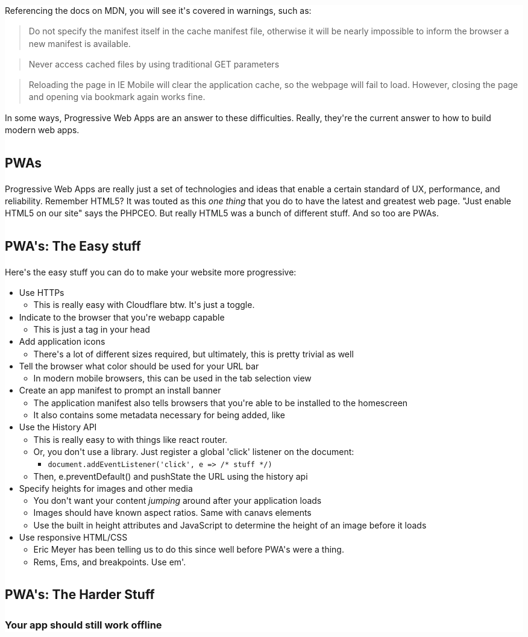 Referencing the docs on MDN, you will see it's covered in warnings, such as:

> Do not specify the manifest itself in the cache manifest file, otherwise it will be nearly impossible to inform the browser a new manifest is available.

> Never access cached files by using traditional GET parameters

> Reloading the page in IE Mobile will clear the application cache, so the webpage will fail to load. However, closing the page and opening via bookmark again works fine.

In some ways, Progressive Web Apps are an answer to these difficulties. Really, they're the current answer to how to build modern web apps.

## PWAs

Progressive Web Apps are really just a set of technologies and ideas that enable a certain standard of UX, performance, and reliability. Remember HTML5? It was touted as this _one thing_ that you do to have the latest and greatest web page. "Just enable HTML5 on our site" says the PHPCEO. But really HTML5 was a bunch of different stuff. And so too are PWAs.

## PWA's: The Easy stuff

Here's the easy stuff you can do to make your website more progressive:

* Use HTTPs
  * This is really easy with Cloudflare btw. It's just a toggle.
* Indicate to the browser that you're webapp capable
  * This is just a <meta> tag in your head
* Add application icons
  * There's a lot of different sizes required, but ultimately, this is pretty trivial as well
* Tell the browser what color should be used for your URL bar
  * In modern mobile browsers, this can be used in the tab selection view
* Create an app manifest to prompt an install banner
  * The application manifest also tells browsers that you're able to be installed to the homescreen
  * It also contains some metadata necessary for being added, like
* Use the History API
  * This is really easy to with things like react router.
  * Or, you don't use a library. Just register a global 'click' listener on the document:
    * `document.addEventListener('click', e => /* stuff */)`
  * Then, e.preventDefault() and pushState the URL using the history api
* Specify heights for images and other media
  * You don't want your content _jumping_ around after your application loads
  * Images should have known aspect ratios. Same with canavs elements
  * Use the built in height attributes and JavaScript to determine the height of an image before it loads
* Use responsive HTML/CSS
  * Eric Meyer has been telling us to do this since well before PWA's were a thing.
  * Rems, Ems, and breakpoints. Use em'.

## PWA's: The Harder Stuff

### Your app should still work offline
